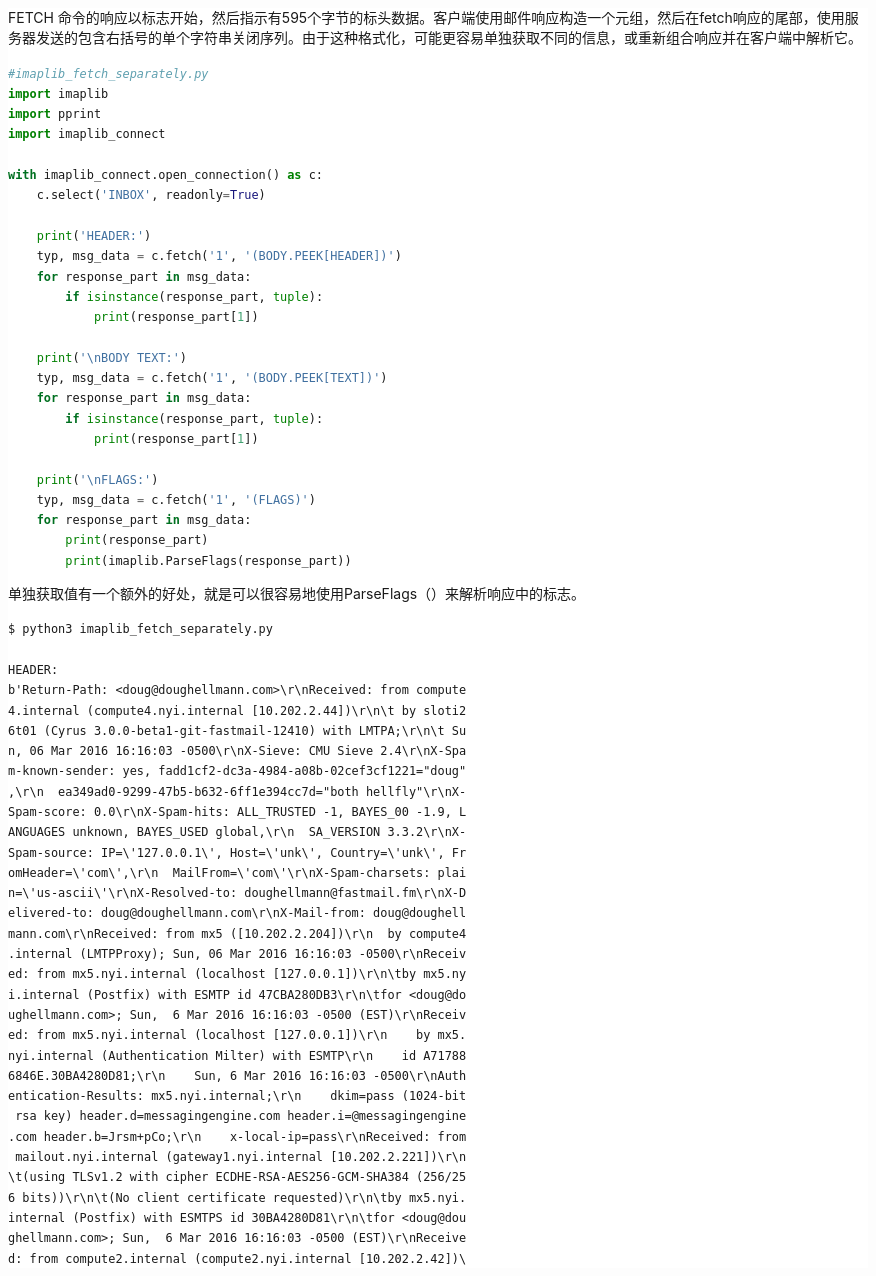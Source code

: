 FETCH 命令的响应以标志开始，然后指示有595个字节的标头数据。客户端使用邮件响应构造一个元组，然后在fetch响应的尾部，使用服务器发送的包含右括号的单个字符串关闭序列。由于这种格式化，可能更容易单独获取不同的信息，或重新组合响应并在客户端中解析它。

```python
#imaplib_fetch_separately.py
import imaplib
import pprint
import imaplib_connect

with imaplib_connect.open_connection() as c:
    c.select('INBOX', readonly=True)

    print('HEADER:')
    typ, msg_data = c.fetch('1', '(BODY.PEEK[HEADER])')
    for response_part in msg_data:
        if isinstance(response_part, tuple):
            print(response_part[1])

    print('\nBODY TEXT:')
    typ, msg_data = c.fetch('1', '(BODY.PEEK[TEXT])')
    for response_part in msg_data:
        if isinstance(response_part, tuple):
            print(response_part[1])

    print('\nFLAGS:')
    typ, msg_data = c.fetch('1', '(FLAGS)')
    for response_part in msg_data:
        print(response_part)
        print(imaplib.ParseFlags(response_part))
```
单独获取值有一个额外的好处，就是可以很容易地使用ParseFlags（）来解析响应中的标志。

```
$ python3 imaplib_fetch_separately.py

HEADER:
b'Return-Path: <doug@doughellmann.com>\r\nReceived: from compute
4.internal (compute4.nyi.internal [10.202.2.44])\r\n\t by sloti2
6t01 (Cyrus 3.0.0-beta1-git-fastmail-12410) with LMTPA;\r\n\t Su
n, 06 Mar 2016 16:16:03 -0500\r\nX-Sieve: CMU Sieve 2.4\r\nX-Spa
m-known-sender: yes, fadd1cf2-dc3a-4984-a08b-02cef3cf1221="doug"
,\r\n  ea349ad0-9299-47b5-b632-6ff1e394cc7d="both hellfly"\r\nX-
Spam-score: 0.0\r\nX-Spam-hits: ALL_TRUSTED -1, BAYES_00 -1.9, L
ANGUAGES unknown, BAYES_USED global,\r\n  SA_VERSION 3.3.2\r\nX-
Spam-source: IP=\'127.0.0.1\', Host=\'unk\', Country=\'unk\', Fr
omHeader=\'com\',\r\n  MailFrom=\'com\'\r\nX-Spam-charsets: plai
n=\'us-ascii\'\r\nX-Resolved-to: doughellmann@fastmail.fm\r\nX-D
elivered-to: doug@doughellmann.com\r\nX-Mail-from: doug@doughell
mann.com\r\nReceived: from mx5 ([10.202.2.204])\r\n  by compute4
.internal (LMTPProxy); Sun, 06 Mar 2016 16:16:03 -0500\r\nReceiv
ed: from mx5.nyi.internal (localhost [127.0.0.1])\r\n\tby mx5.ny
i.internal (Postfix) with ESMTP id 47CBA280DB3\r\n\tfor <doug@do
ughellmann.com>; Sun,  6 Mar 2016 16:16:03 -0500 (EST)\r\nReceiv
ed: from mx5.nyi.internal (localhost [127.0.0.1])\r\n    by mx5.
nyi.internal (Authentication Milter) with ESMTP\r\n    id A71788
6846E.30BA4280D81;\r\n    Sun, 6 Mar 2016 16:16:03 -0500\r\nAuth
entication-Results: mx5.nyi.internal;\r\n    dkim=pass (1024-bit
 rsa key) header.d=messagingengine.com header.i=@messagingengine
.com header.b=Jrsm+pCo;\r\n    x-local-ip=pass\r\nReceived: from
 mailout.nyi.internal (gateway1.nyi.internal [10.202.2.221])\r\n
\t(using TLSv1.2 with cipher ECDHE-RSA-AES256-GCM-SHA384 (256/25
6 bits))\r\n\t(No client certificate requested)\r\n\tby mx5.nyi.
internal (Postfix) with ESMTPS id 30BA4280D81\r\n\tfor <doug@dou
ghellmann.com>; Sun,  6 Mar 2016 16:16:03 -0500 (EST)\r\nReceive
d: from compute2.internal (compute2.nyi.internal [10.202.2.42])\
```